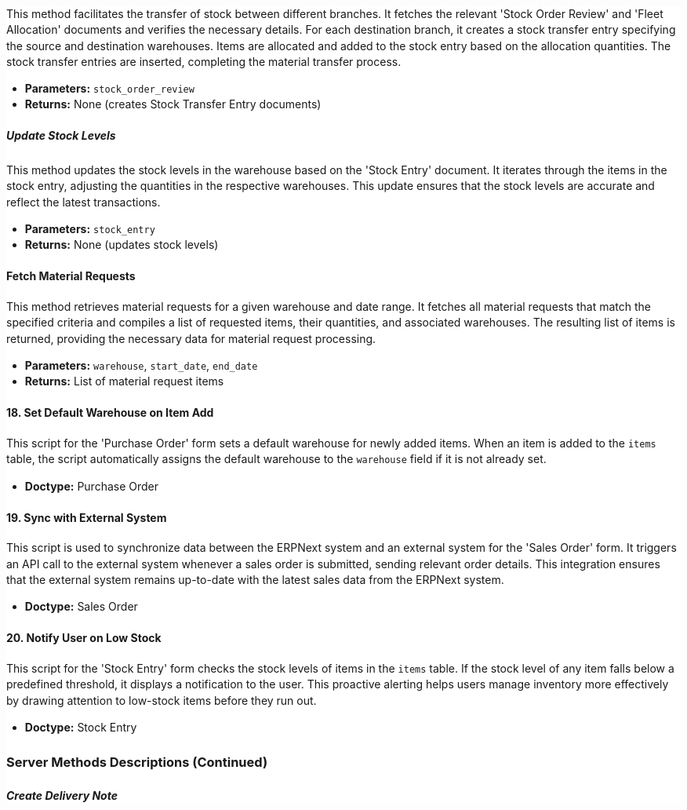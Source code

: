 This method facilitates the transfer of stock between different branches. It fetches the relevant 'Stock Order Review' and 'Fleet Allocation' documents and verifies the necessary details. For each destination branch, it creates a stock transfer entry specifying the source and destination warehouses. Items are allocated and added to the stock entry based on the allocation quantities. The stock transfer entries are inserted, completing the material transfer process.

-   **Parameters:** `stock_order_review`
-   **Returns:** None (creates Stock Transfer Entry documents)

##### **Update Stock Levels**

This method updates the stock levels in the warehouse based on the 'Stock Entry' document. It iterates through the items in the stock entry, adjusting the quantities in the respective warehouses. This update ensures that the stock levels are accurate and reflect the latest transactions.

-   **Parameters:** `stock_entry`
-   **Returns:** None (updates stock levels)

#### **Fetch Material Requests**

This method retrieves material requests for a given warehouse and date range. It fetches all material requests that match the specified criteria and compiles a list of requested items, their quantities, and associated warehouses. The resulting list of items is returned, providing the necessary data for material request processing.

-   **Parameters:** `warehouse`, `start_date`, `end_date`
-   **Returns:** List of material request items
#### **18. Set Default Warehouse on Item Add**

This script for the 'Purchase Order' form sets a default warehouse for newly added items. When an item is added to the `items` table, the script automatically assigns the default warehouse to the `warehouse` field if it is not already set.

-   **Doctype:** Purchase Order

#### **19. Sync with External System**

This script is used to synchronize data between the ERPNext system and an external system for the 'Sales Order' form. It triggers an API call to the external system whenever a sales order is submitted, sending relevant order details. This integration ensures that the external system remains up-to-date with the latest sales data from the ERPNext system.

-   **Doctype:** Sales Order

#### **20. Notify User on Low Stock**

This script for the 'Stock Entry' form checks the stock levels of items in the `items` table. If the stock level of any item falls below a predefined threshold, it displays a notification to the user. This proactive alerting helps users manage inventory more effectively by drawing attention to low-stock items before they run out.

-   **Doctype:** Stock Entry

### **Server Methods Descriptions (Continued)**

##### **Create Delivery Note**
